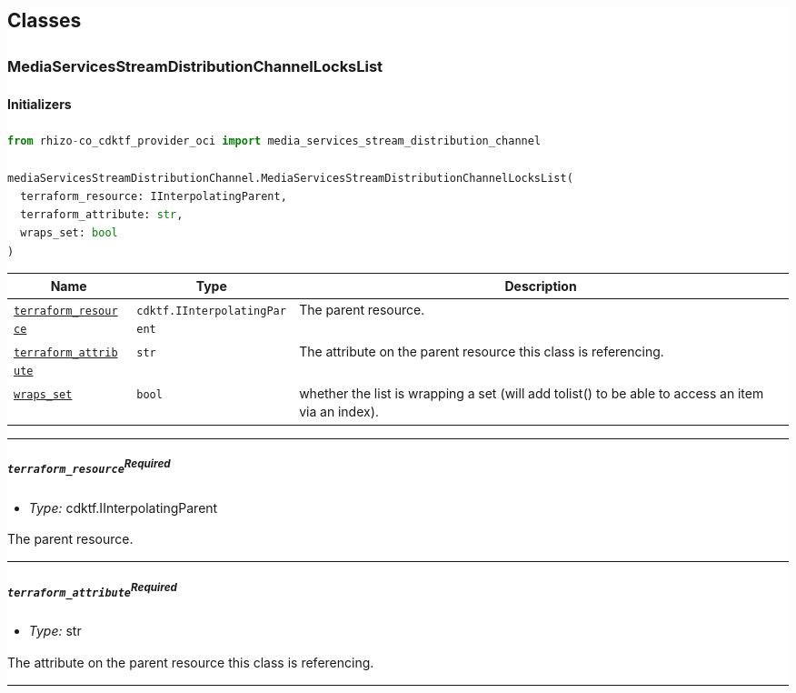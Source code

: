 
## Classes <a name="Classes" id="Classes"></a>

### MediaServicesStreamDistributionChannelLocksList <a name="MediaServicesStreamDistributionChannelLocksList" id="rhizo-co-terraform-provider-oci.mediaServicesStreamDistributionChannel.MediaServicesStreamDistributionChannelLocksList"></a>

#### Initializers <a name="Initializers" id="rhizo-co-terraform-provider-oci.mediaServicesStreamDistributionChannel.MediaServicesStreamDistributionChannelLocksList.Initializer"></a>

```python
from rhizo-co_cdktf_provider_oci import media_services_stream_distribution_channel

mediaServicesStreamDistributionChannel.MediaServicesStreamDistributionChannelLocksList(
  terraform_resource: IInterpolatingParent,
  terraform_attribute: str,
  wraps_set: bool
)
```

| **Name** | **Type** | **Description** |
| --- | --- | --- |
| <code><a href="#rhizo-co-terraform-provider-oci.mediaServicesStreamDistributionChannel.MediaServicesStreamDistributionChannelLocksList.Initializer.parameter.terraformResource">terraform_resource</a></code> | <code>cdktf.IInterpolatingParent</code> | The parent resource. |
| <code><a href="#rhizo-co-terraform-provider-oci.mediaServicesStreamDistributionChannel.MediaServicesStreamDistributionChannelLocksList.Initializer.parameter.terraformAttribute">terraform_attribute</a></code> | <code>str</code> | The attribute on the parent resource this class is referencing. |
| <code><a href="#rhizo-co-terraform-provider-oci.mediaServicesStreamDistributionChannel.MediaServicesStreamDistributionChannelLocksList.Initializer.parameter.wrapsSet">wraps_set</a></code> | <code>bool</code> | whether the list is wrapping a set (will add tolist() to be able to access an item via an index). |

---

##### `terraform_resource`<sup>Required</sup> <a name="terraform_resource" id="rhizo-co-terraform-provider-oci.mediaServicesStreamDistributionChannel.MediaServicesStreamDistributionChannelLocksList.Initializer.parameter.terraformResource"></a>

- *Type:* cdktf.IInterpolatingParent

The parent resource.

---

##### `terraform_attribute`<sup>Required</sup> <a name="terraform_attribute" id="rhizo-co-terraform-provider-oci.mediaServicesStreamDistributionChannel.MediaServicesStreamDistributionChannelLocksList.Initializer.parameter.terraformAttribute"></a>

- *Type:* str

The attribute on the parent resource this class is referencing.

---